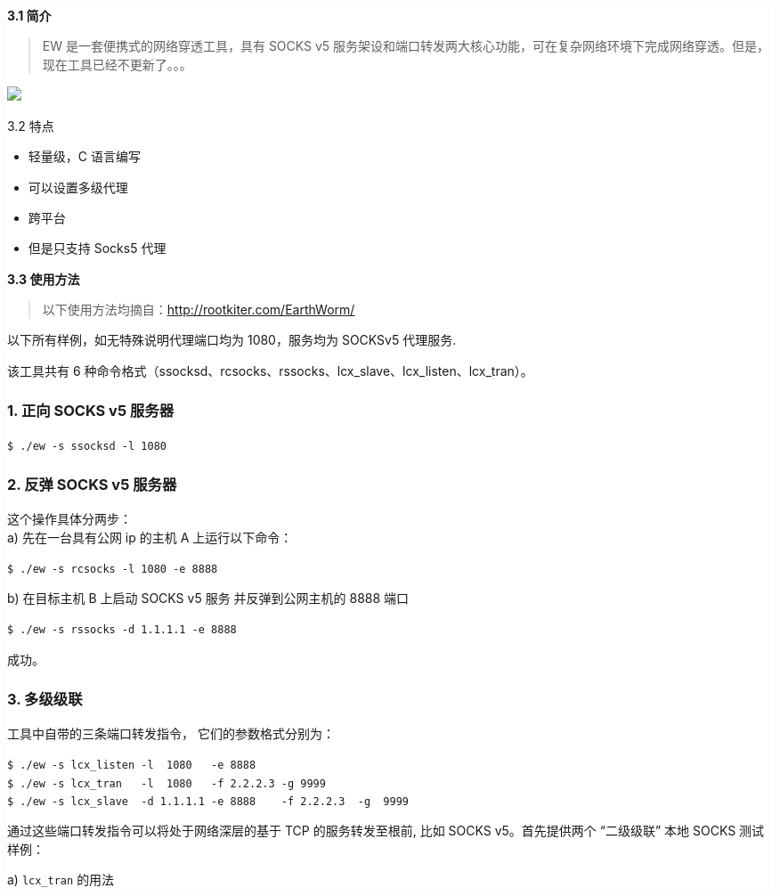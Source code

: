 **3.1 简介**

> EW 是一套便携式的网络穿透工具，具有 SOCKS v5 服务架设和端口转发两大核心功能，可在复杂网络环境下完成网络穿透。但是，现在工具已经不更新了。。。

![](https://mmbiz.qpic.cn/mmbiz_jpg/GzdTGmQpRic1WicialjIBLNTtOdjqibvzVjqmcZ6n3vNcwt5UM5KkicMaQ1OhjiaLbrtZocfoVFkawjpMGiaJpmnCKR7w/640?wx_fmt=jpeg)

3.2 特点

*   轻量级，C 语言编写
    
*   可以设置多级代理
    
*   跨平台
    
*   但是只支持 Socks5 代理
    

**3.3 使用方法**

> 以下使用方法均摘自：http://rootkiter.com/EarthWorm/

以下所有样例，如无特殊说明代理端口均为 1080，服务均为 SOCKSv5 代理服务.

该工具共有 6 种命令格式（ssocksd、rcsocks、rssocks、lcx_slave、lcx_listen、lcx_tran）。

### 1. 正向 SOCKS v5 服务器

```
$ ./ew -s ssocksd -l 1080
```

### 2. 反弹 SOCKS v5 服务器

这个操作具体分两步：  
a) 先在一台具有公网 ip 的主机 A 上运行以下命令：

```
$ ./ew -s rcsocks -l 1080 -e 8888
```

b) 在目标主机 B 上启动 SOCKS v5 服务 并反弹到公网主机的 8888 端口

```
$ ./ew -s rssocks -d 1.1.1.1 -e 8888
```

成功。

### 3. 多级级联

工具中自带的三条端口转发指令， 它们的参数格式分别为：

```
$ ./ew -s lcx_listen -l  1080   -e 8888  
$ ./ew -s lcx_tran   -l  1080   -f 2.2.2.3 -g 9999  
$ ./ew -s lcx_slave  -d 1.1.1.1 -e 8888    -f 2.2.2.3  -g  9999
```

通过这些端口转发指令可以将处于网络深层的基于 TCP 的服务转发至根前, 比如 SOCKS v5。首先提供两个 “二级级联” 本地 SOCKS 测试样例：

a) `lcx_tran` 的用法
